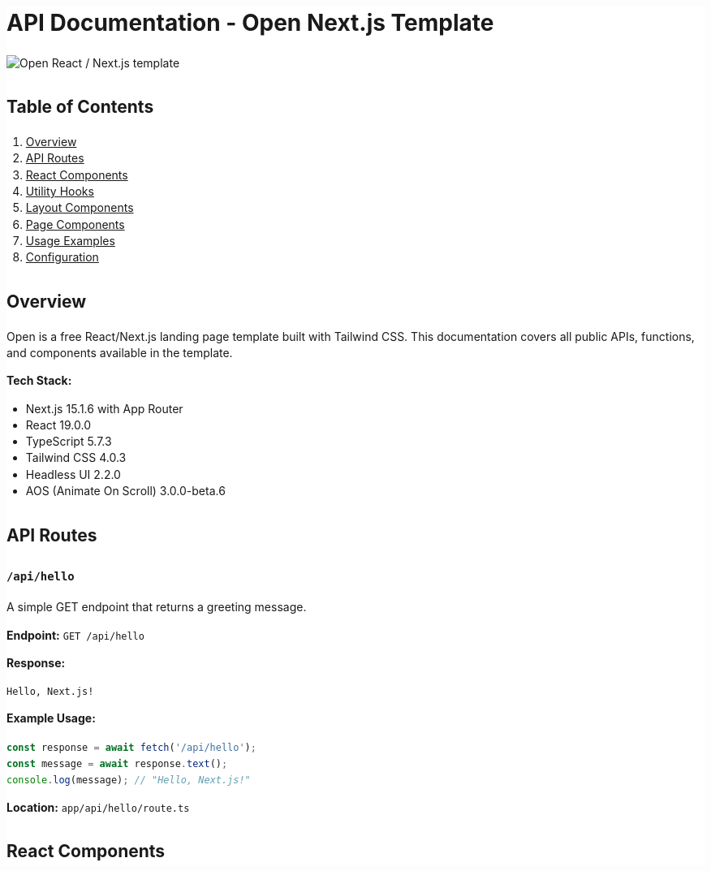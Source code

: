 # API Documentation - Open Next.js Template

![Open React / Next.js template](https://github.com/user-attachments/assets/522a5e46-2a0e-48ca-80eb-87c7fa58f3ea)

## Table of Contents

1. [Overview](#overview)
2. [API Routes](#api-routes)
3. [React Components](#react-components)
4. [Utility Hooks](#utility-hooks)
5. [Layout Components](#layout-components)
6. [Page Components](#page-components)
7. [Usage Examples](#usage-examples)
8. [Configuration](#configuration)

## Overview

Open is a free React/Next.js landing page template built with Tailwind CSS. This documentation covers all public APIs, functions, and components available in the template.

**Tech Stack:**
- Next.js 15.1.6 with App Router
- React 19.0.0
- TypeScript 5.7.3
- Tailwind CSS 4.0.3
- Headless UI 2.2.0
- AOS (Animate On Scroll) 3.0.0-beta.6

## API Routes

### `/api/hello`

A simple GET endpoint that returns a greeting message.

**Endpoint:** `GET /api/hello`

**Response:**
```
Hello, Next.js!
```

**Example Usage:**
```javascript
const response = await fetch('/api/hello');
const message = await response.text();
console.log(message); // "Hello, Next.js!"
```

**Location:** `app/api/hello/route.ts`

## React Components
